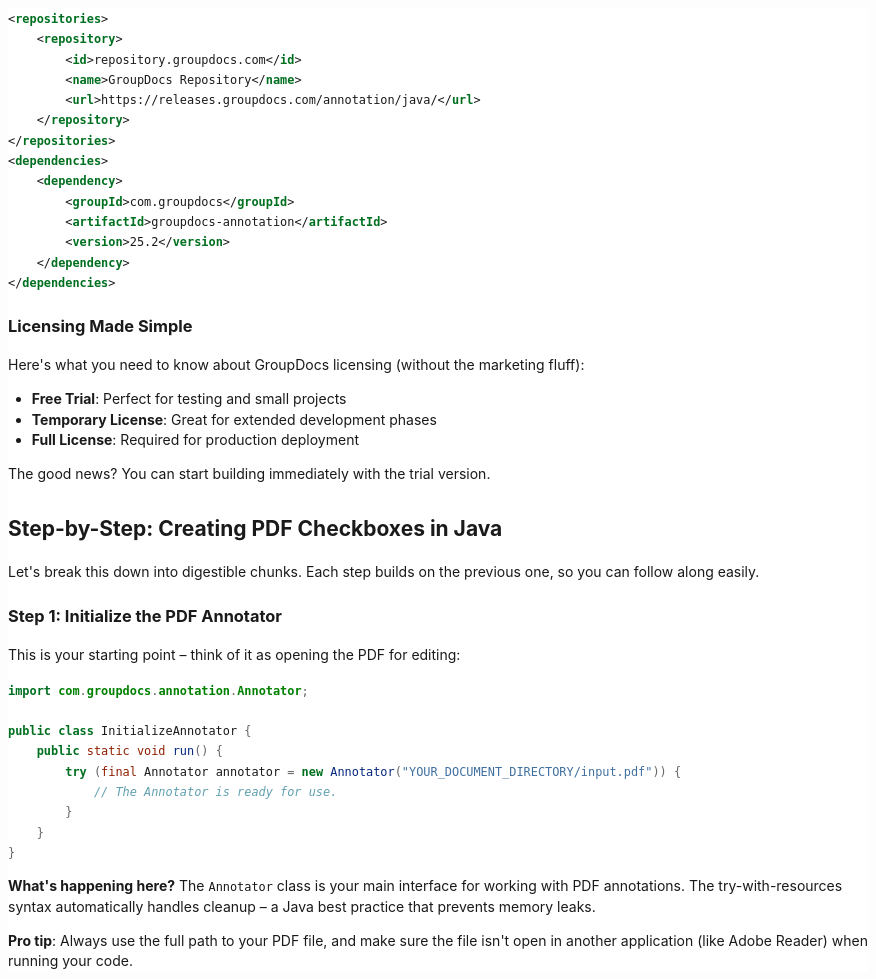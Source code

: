 ```xml
<repositories>
    <repository>
        <id>repository.groupdocs.com</id>
        <name>GroupDocs Repository</name>
        <url>https://releases.groupdocs.com/annotation/java/</url>
    </repository>
</repositories>
<dependencies>
    <dependency>
        <groupId>com.groupdocs</groupId>
        <artifactId>groupdocs-annotation</artifactId>
        <version>25.2</version>
    </dependency>
</dependencies>
```

### Licensing Made Simple

Here's what you need to know about GroupDocs licensing (without the marketing fluff):
- **Free Trial**: Perfect for testing and small projects
- **Temporary License**: Great for extended development phases
- **Full License**: Required for production deployment

The good news? You can start building immediately with the trial version.

## Step-by-Step: Creating PDF Checkboxes in Java

Let's break this down into digestible chunks. Each step builds on the previous one, so you can follow along easily.

### Step 1: Initialize the PDF Annotator

This is your starting point – think of it as opening the PDF for editing:

```java
import com.groupdocs.annotation.Annotator;

public class InitializeAnnotator {
    public static void run() {
        try (final Annotator annotator = new Annotator("YOUR_DOCUMENT_DIRECTORY/input.pdf")) {
            // The Annotator is ready for use.
        }
    }
}
```

**What's happening here?** The `Annotator` class is your main interface for working with PDF annotations. The try-with-resources syntax automatically handles cleanup – a Java best practice that prevents memory leaks.

**Pro tip**: Always use the full path to your PDF file, and make sure the file isn't open in another application (like Adobe Reader) when running your code.
